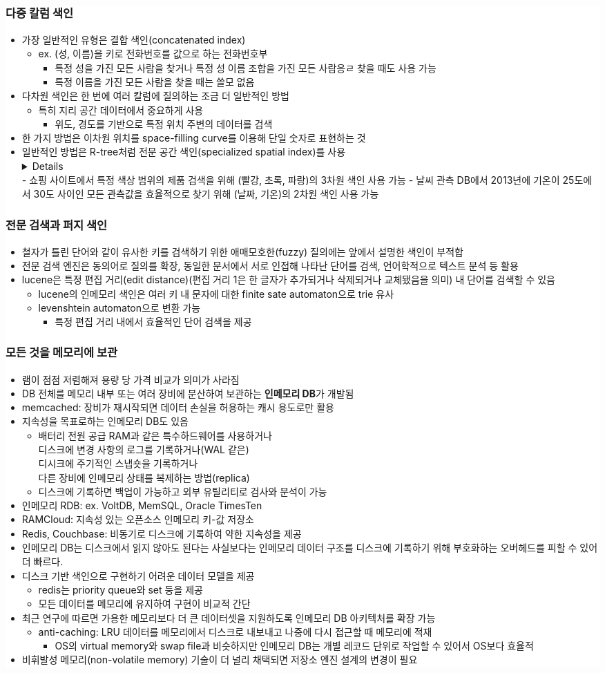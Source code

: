 ### 다중 칼럼 색인
- 가장 일반적인 유형은 결합 색인(concatenated index)
    - ex. (성, 이름)을 키로 전화번호를 값으로 하는 전화번호부
        - 특정 성을 가진 모든 사람을 찾거나 특정 성 이름 조합을 가진 모든 사람응ㄹ 찾을 때도 사용 가능
        - 특정 이름을 가진 모든 사람을 찾을 때는 쓸모 없음
- 다차원 색인은 한 번에 여러 칼럼에 질의하는 조금 더 일반적인 방법
    - 특히 지리 공간 데이터에서 중요하게 사용
        - 위도, 경도를 기반으로 특정 위치 주변의 데이터를 검색
- 한 가지 방법은 이차원 위치를 space-filling curve를 이용해 단일 숫자로 표현하는 것
- 일반적인 방법은 R-tree처럼 전문 공간 색인(specialized spatial index)를 사용
    <details>
    <blockquote>
    <b>R 트리(R-tree)</b>는 B 트리와 비슷한데 다차원의 공간 데이터를 저장하는 색인이다. <a href="https://en.wikipedia.org/wiki/R-tree">#</a><br/>
    키 공간을 최소 경계 사각형(MBR, Minimum Bounding Rectangle)들로 분할하여 저장<br/>
    각 노드는 MBR과 자식들의 포인터를 가짐<br/>
    <img src="{{ "/assets/img/study/books/data-intensive-applications/chapter03/section1/r-tree.png" | relative_url }}" alt="r-tree" width="480px"/>
    </blockquote>
    </details>
    - 쇼핑 사이트에서 특정 색상 범위의 제품 검색을 위해 (빨강, 초록, 파랑)의 3차원 색인 사용 가능
    - 날씨 관측 DB에서 2013년에 기온이 25도에서 30도 사이인 모든 관측값을 효율적으로 찾기 위해 (날짜, 기온)의 2차원 색인 사용 가능

### 전문 검색과 퍼지 색인
- 철자가 틀린 단어와 같이 유사한 키를 검색하기 위한 애매모호한(fuzzy) 질의에는 앞에서 설명한 색인이 부적합
- 전문 검색 엔진은 동의어로 질의를 확장, 동일한 문서에서 서로 인접해 나타난 단어를 검색, 언어학적으로 텍스트 분석 등 활용
- lucene은 특정 편집 거리(edit distance)(편집 거리 1은 한 글자가 추가되거나 삭제되거나 교체됐음을 의미) 내 단어를 검색할 수 있음
    - lucene의 인메모리 색인은 여러 키 내 문자에 대한 finite sate automaton으로 trie 유사
    - levenshtein automaton으로 변환 가능
        - 특정 편집 거리 내에서 효율적인 단어 검색을 제공

### 모든 것을 메모리에 보관
- 램이 점점 저렴해져 용량 당 가격 비교가 의미가 사라짐
- DB 전체를 메모리 내부 또는 여러 장비에 분산하여 보관하는 **인메모리 DB**가 개발됨
- memcached: 장비가 재시작되면 데이터 손실을 허용하는 캐시 용도로만 활용
- 지속성을 목표로하는 인메모리 DB도 있음
    - 배터리 전원 공급 RAM과 같은 특수하드웨어를 사용하거나<br/>
        디스크에 변경 사항의 로그를 기록하거나(WAL 같은)<br/>
        디시크에 주기적인 스냅숏을 기록하거나<br/>
        다른 장비에 인메모리 상태를 복제하는 방법(replica)<br/>
    - 디스크에 기록하면 백업이 가능하고 외부 유틸리티로 검사와 분석이 가능
- 인메모리 RDB: ex. VoltDB, MemSQL, Oracle TimesTen
- RAMCloud: 지속성 있는 오픈소스 인메모리 키-값 저장소
- Redis, Couchbase: 비동기로 디스크에 기록하여 약한 지속성을 제공
- 인메모리 DB는 디스크에서 읽지 않아도 된다는 사실보다는 인메모리 데이터 구조를 디스크에 기록하기 위해 부호화하는 오버헤드를 피할 수 있어 더 빠르다.
- 디스크 기반 색인으로 구현하기 어려운 데이터 모델을 제공
    - redis는 priority queue와 set 둥을 제공
    - 모든 데이터를 메모리에 유지하여 구현이 비교적 간단
- 최근 연구에 따르면 가용한 메모리보다 더 큰 데이터셋을 지원하도록 인메모리 DB 아키텍처를 확장 가능
    - anti-caching: LRU 데이터를 메모리에서 디스크로 내보내고 나중에 다시 접근할 때 메모리에 적재
        - OS의 virtual memory와 swap file과 비슷하지만 인메모리 DB는 개별 레코드 단위로 작업할 수 있어서 OS보다 효율적
- 비휘발성 메모리(non-volatile memory) 기술이 더 널리 채택되면 저장소 엔진 설계의 변경이 필요
